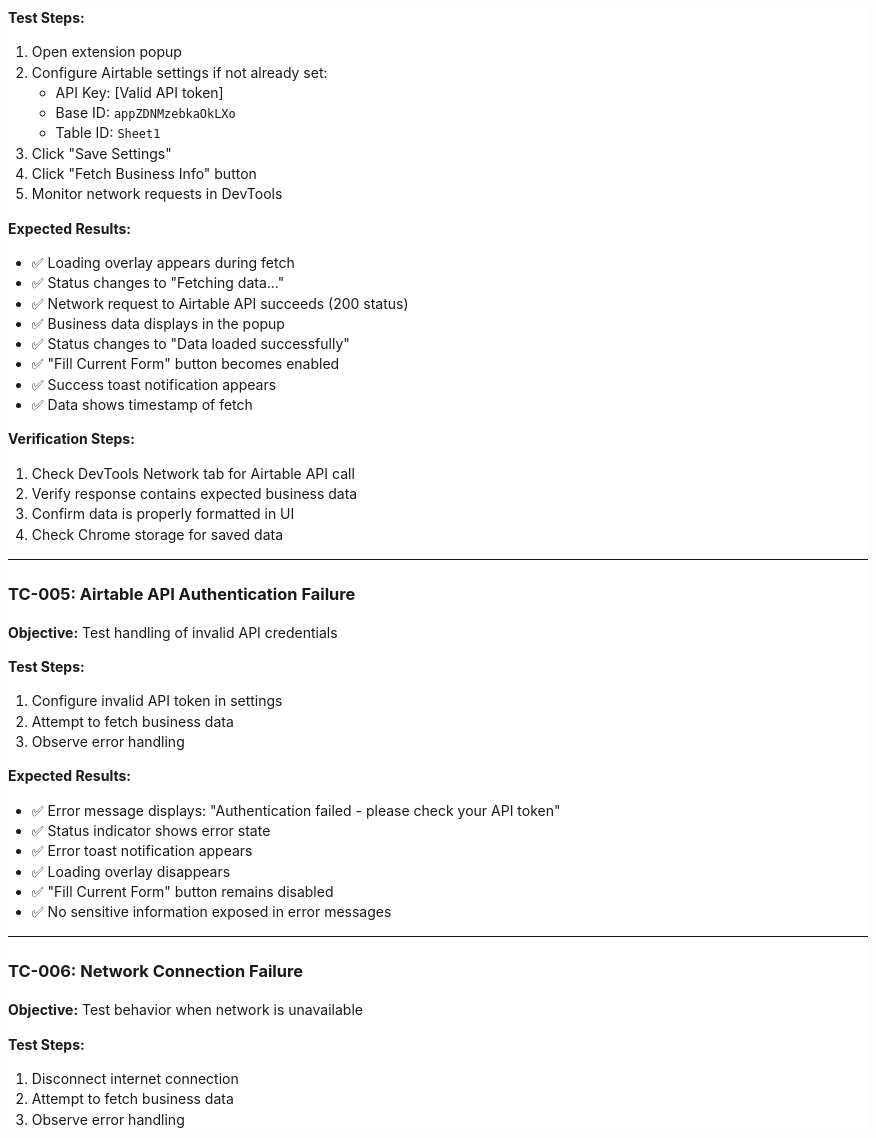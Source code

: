 **Test Steps:**
1. Open extension popup
2. Configure Airtable settings if not already set:
   - API Key: [Valid API token]
   - Base ID: `appZDNMzebkaOkLXo`
   - Table ID: `Sheet1`
3. Click "Save Settings"
4. Click "Fetch Business Info" button
5. Monitor network requests in DevTools

**Expected Results:**
- ✅ Loading overlay appears during fetch
- ✅ Status changes to "Fetching data..."
- ✅ Network request to Airtable API succeeds (200 status)
- ✅ Business data displays in the popup
- ✅ Status changes to "Data loaded successfully"
- ✅ "Fill Current Form" button becomes enabled
- ✅ Success toast notification appears
- ✅ Data shows timestamp of fetch

**Verification Steps:**
1. Check DevTools Network tab for Airtable API call
2. Verify response contains expected business data
3. Confirm data is properly formatted in UI
4. Check Chrome storage for saved data

---

### TC-005: Airtable API Authentication Failure
**Objective:** Test handling of invalid API credentials

**Test Steps:**
1. Configure invalid API token in settings
2. Attempt to fetch business data
3. Observe error handling

**Expected Results:**
- ✅ Error message displays: "Authentication failed - please check your API token"
- ✅ Status indicator shows error state
- ✅ Error toast notification appears
- ✅ Loading overlay disappears
- ✅ "Fill Current Form" button remains disabled
- ✅ No sensitive information exposed in error messages

---

### TC-006: Network Connection Failure
**Objective:** Test behavior when network is unavailable

**Test Steps:**
1. Disconnect internet connection
2. Attempt to fetch business data
3. Observe error handling
